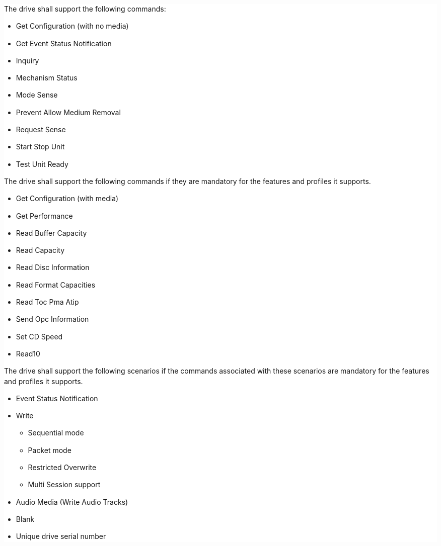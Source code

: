 
The drive shall support the following commands:

-   Get Configuration (with no media)

-   Get Event Status Notification

-   Inquiry

-   Mechanism Status

-   Mode Sense

-   Prevent Allow Medium Removal

-   Request Sense

-   Start Stop Unit

-   Test Unit Ready

The drive shall support the following commands if they are mandatory for the features and profiles it supports.

-   Get Configuration (with media)

-   Get Performance

-   Read Buffer Capacity

-   Read Capacity

-   Read Disc Information

-   Read Format Capacities

-   Read Toc Pma Atip

-   Send Opc Information

-   Set CD Speed

-   Read10

The drive shall support the following scenarios if the commands associated with these scenarios are mandatory for the features and profiles it supports.

-   Event Status Notification

-   Write

    -   Sequential mode

    -   Packet mode

    -   Restricted Overwrite

    -   Multi Session support

-   Audio Media (Write Audio Tracks)

-   Blank

-   Unique drive serial number
